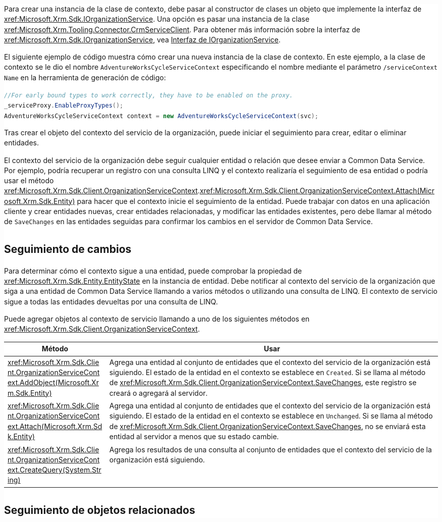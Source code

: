 Para crear una instancia de la clase de contexto, debe pasar al constructor de clases un objeto que implemente la interfaz de <xref:Microsoft.Xrm.Sdk.IOrganizationService>. Una opción es pasar una instancia de la clase <xref:Microsoft.Xrm.Tooling.Connector.CrmServiceClient>. Para obtener más información sobre la interfaz de <xref:Microsoft.Xrm.Sdk.IOrganizationService>, vea [Interfaz de IOrganizationService](iorganizationservice-interface.md).
  
El siguiente ejemplo de código muestra cómo crear una nueva instancia de la clase de contexto. En este ejemplo, a la clase de contexto se le dio el nombre `AdventureWorksCycleServiceContext` especificando el nombre mediante el parámetro `/serviceContextName` en la herramienta de generación de código:  
  
```csharp  
//For early bound types to work correctly, they have to be enabled on the proxy.  
_serviceProxy.EnableProxyTypes();  
AdventureWorksCycleServiceContext context = new AdventureWorksCycleServiceContext(svc);  
```  
  
Tras crear el objeto del contexto del servicio de la organización, puede iniciar el seguimiento para crear, editar o eliminar entidades. 
  
El contexto del servicio de la organización debe seguir cualquier entidad o relación que desee enviar a Common Data Service. Por ejemplo, podría recuperar un registro con una consulta LINQ y el contexto realizaría el seguimiento de esa entidad o podría usar el método <xref:Microsoft.Xrm.Sdk.Client.OrganizationServiceContext>.<xref:Microsoft.Xrm.Sdk.Client.OrganizationServiceContext.Attach(Microsoft.Xrm.Sdk.Entity)> para hacer que el contexto inicie el seguimiento de la entidad. Puede trabajar con datos en una aplicación cliente y crear entidades nuevas, crear entidades relacionadas, y modificar las entidades existentes, pero debe llamar al método de `SaveChanges` en las entidades seguidas para confirmar los cambios en el servidor de Common Data Service.  
  
<a name="track_changes"></a>

## <a name="track-changes"></a>Seguimiento de cambios
 
Para determinar cómo el contexto sigue a una entidad, puede comprobar la propiedad de <xref:Microsoft.Xrm.Sdk.Entity.EntityState> en la instancia de entidad. Debe notificar al contexto del servicio de la organización que siga a una entidad de Common Data Service llamando a varios métodos o utilizando una consulta de LINQ. El contexto de servicio sigue a todas las entidades devueltas por una consulta de LINQ.  
  
Puede agregar objetos al contexto de servicio llamando a uno de los siguientes métodos en <xref:Microsoft.Xrm.Sdk.Client.OrganizationServiceContext>.  
  
|Método|Usar|  
|------------|---------|  
|<xref:Microsoft.Xrm.Sdk.Client.OrganizationServiceContext.AddObject(Microsoft.Xrm.Sdk.Entity)>|Agrega una entidad al conjunto de entidades que el contexto del servicio de la organización está siguiendo. El estado de la entidad en el contexto se establece en `Created`. Si se llama al método de <xref:Microsoft.Xrm.Sdk.Client.OrganizationServiceContext.SaveChanges>, este registro se creará o agregará al servidor.|  
|<xref:Microsoft.Xrm.Sdk.Client.OrganizationServiceContext.Attach(Microsoft.Xrm.Sdk.Entity)>|Agrega una entidad al conjunto de entidades que el contexto del servicio de la organización está siguiendo. El estado de la entidad en el contexto se establece en `Unchanged`. Si se llama al método de <xref:Microsoft.Xrm.Sdk.Client.OrganizationServiceContext.SaveChanges>, no se enviará esta entidad al servidor a menos que su estado cambie.|  
|<xref:Microsoft.Xrm.Sdk.Client.OrganizationServiceContext.CreateQuery(System.String)>|Agrega los resultados de una consulta al conjunto de entidades que el contexto del servicio de la organización está siguiendo.|  
  
<a name="track_related"></a>

## <a name="track-related-objects"></a>Seguimiento de objetos relacionados
